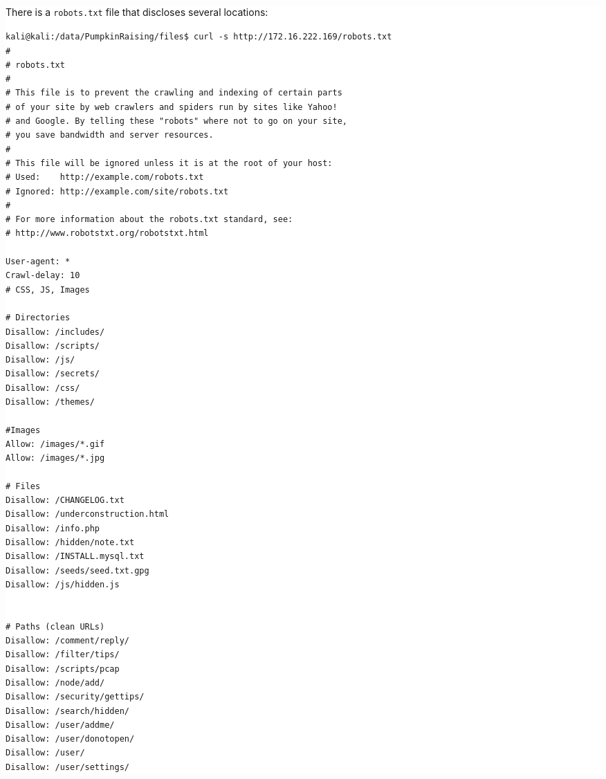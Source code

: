 There is a `robots.txt` file that discloses several locations:

~~~
kali@kali:/data/PumpkinRaising/files$ curl -s http://172.16.222.169/robots.txt
#
# robots.txt
#
# This file is to prevent the crawling and indexing of certain parts
# of your site by web crawlers and spiders run by sites like Yahoo!
# and Google. By telling these "robots" where not to go on your site,
# you save bandwidth and server resources.
#
# This file will be ignored unless it is at the root of your host:
# Used:    http://example.com/robots.txt
# Ignored: http://example.com/site/robots.txt
#
# For more information about the robots.txt standard, see:
# http://www.robotstxt.org/robotstxt.html

User-agent: *
Crawl-delay: 10
# CSS, JS, Images

# Directories
Disallow: /includes/
Disallow: /scripts/
Disallow: /js/
Disallow: /secrets/
Disallow: /css/
Disallow: /themes/

#Images
Allow: /images/*.gif
Allow: /images/*.jpg

# Files
Disallow: /CHANGELOG.txt
Disallow: /underconstruction.html
Disallow: /info.php
Disallow: /hidden/note.txt
Disallow: /INSTALL.mysql.txt
Disallow: /seeds/seed.txt.gpg
Disallow: /js/hidden.js


# Paths (clean URLs)
Disallow: /comment/reply/
Disallow: /filter/tips/
Disallow: /scripts/pcap
Disallow: /node/add/
Disallow: /security/gettips/
Disallow: /search/hidden/
Disallow: /user/addme/
Disallow: /user/donotopen/
Disallow: /user/
Disallow: /user/settings/
~~~
